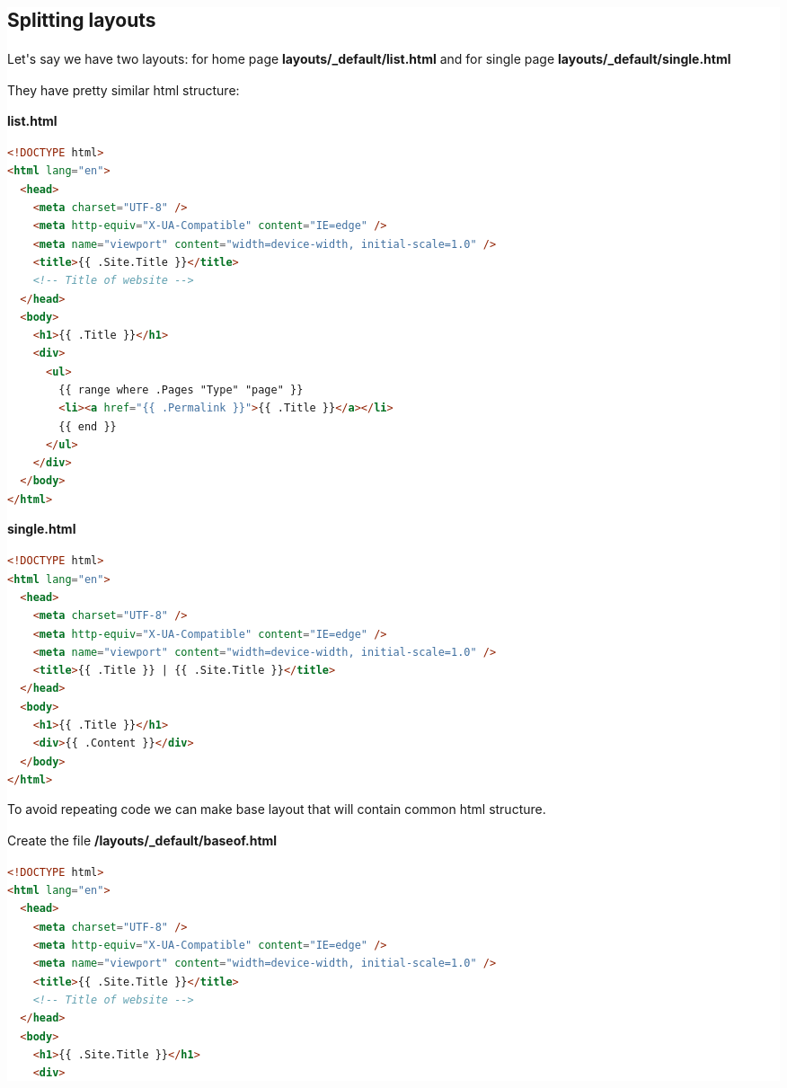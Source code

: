 ## Splitting layouts

Let's say we have two layouts: for home page **layouts/\_default/list.html** and for single page **layouts/\_default/single.html**

They have pretty similar html structure:

**list.html**

```html
<!DOCTYPE html>
<html lang="en">
  <head>
    <meta charset="UTF-8" />
    <meta http-equiv="X-UA-Compatible" content="IE=edge" />
    <meta name="viewport" content="width=device-width, initial-scale=1.0" />
    <title>{{ .Site.Title }}</title>
    <!-- Title of website -->
  </head>
  <body>
    <h1>{{ .Title }}</h1>
    <div>
      <ul>
        {{ range where .Pages "Type" "page" }}
        <li><a href="{{ .Permalink }}">{{ .Title }}</a></li>
        {{ end }}
      </ul>
    </div>
  </body>
</html>
```

**single.html**

```html
<!DOCTYPE html>
<html lang="en">
  <head>
    <meta charset="UTF-8" />
    <meta http-equiv="X-UA-Compatible" content="IE=edge" />
    <meta name="viewport" content="width=device-width, initial-scale=1.0" />
    <title>{{ .Title }} | {{ .Site.Title }}</title>
  </head>
  <body>
    <h1>{{ .Title }}</h1>
    <div>{{ .Content }}</div>
  </body>
</html>
```

To avoid repeating code we can make base layout that will contain common html structure.

Create the file **/layouts/\_default/baseof.html**

```html
<!DOCTYPE html>
<html lang="en">
  <head>
    <meta charset="UTF-8" />
    <meta http-equiv="X-UA-Compatible" content="IE=edge" />
    <meta name="viewport" content="width=device-width, initial-scale=1.0" />
    <title>{{ .Site.Title }}</title>
    <!-- Title of website -->
  </head>
  <body>
    <h1>{{ .Site.Title }}</h1>
    <div>
```